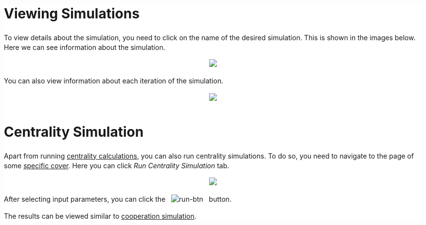# Viewing Simulations

To view details about the simulation, you need to click on the name of the desired simulation. This is shown in the images below. Here we can see information about the simulation.

<p align="center">
    <img width="76%" height="auto" src="/REST-OCD-Services/assets/img/simulation_info.png">
</p>

You can also view information about each iteration of the simulation.

<p align="center">
    <img width="75%" height="auto" src="/REST-OCD-Services/assets/img/simulation_iteration_info.png">
</p>


# Centrality Simulation

Apart from running [centrality calculations](/REST-OCD-Services/pages/tutorials/centrality), you can also run centrality simulations. To do so, you need to navigate to the page of some [specific cover](/REST-OCD-Services/pages/tutorials/networks-covers-view#specific-cover). Here you can click _Run Centrality Simulation_ tab.

<p align="center">
    <img width="75%" height="auto" src="/REST-OCD-Services/assets/img/run_centrality_simulation.png">
</p>

After selecting input parameters, you can click the &nbsp; ![run-btn](/REST-OCD-Services/assets/img/run_btn.png "Run Button") &nbsp; button.

The results can be viewed similar to [cooperation simulation](/REST-OCD-Services/pages/tutorials/cooperation-simulation).